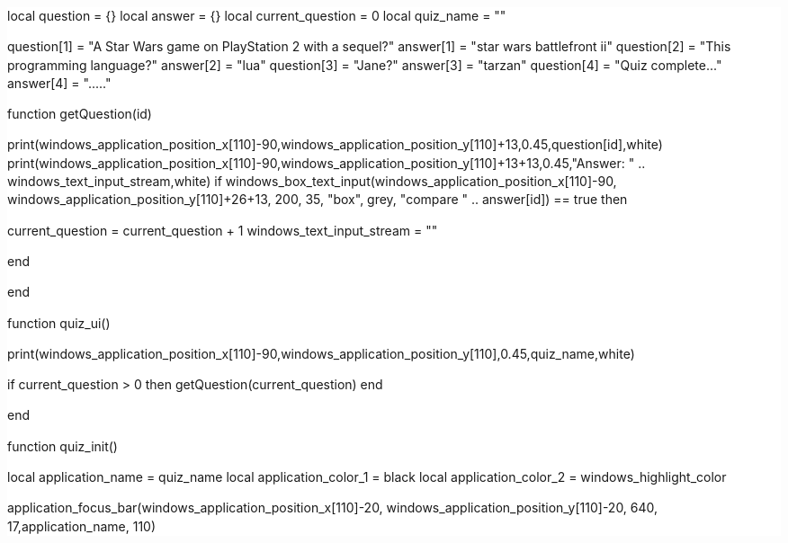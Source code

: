 local question = {}
local answer = {}
local current_question = 0
local quiz_name = ""

question[1] = "A Star Wars game on PlayStation 2 with a sequel?"
answer[1] = "star wars battlefront ii"
question[2] = "This programming language?"
answer[2] = "lua"
question[3] = "Jane?"
answer[3] = "tarzan"
question[4] = "Quiz complete..."
answer[4] = "....."


function getQuestion(id)

print(windows_application_position_x[110]-90,windows_application_position_y[110]+13,0.45,question[id],white)
print(windows_application_position_x[110]-90,windows_application_position_y[110]+13+13,0.45,"Answer: " .. windows_text_input_stream,white)
if windows_box_text_input(windows_application_position_x[110]-90, windows_application_position_y[110]+26+13, 200, 35, "box", grey, "compare " .. answer[id]) == true then

current_question = current_question + 1
windows_text_input_stream = ""

end

end

function quiz_ui()



print(windows_application_position_x[110]-90,windows_application_position_y[110],0.45,quiz_name,white)

if current_question > 0 then
getQuestion(current_question)
end


end


function quiz_init()


local application_name = quiz_name
local application_color_1 = black
local application_color_2 = windows_highlight_color









application_focus_bar(windows_application_position_x[110]-20, windows_application_position_y[110]-20, 640, 17,application_name, 110)

